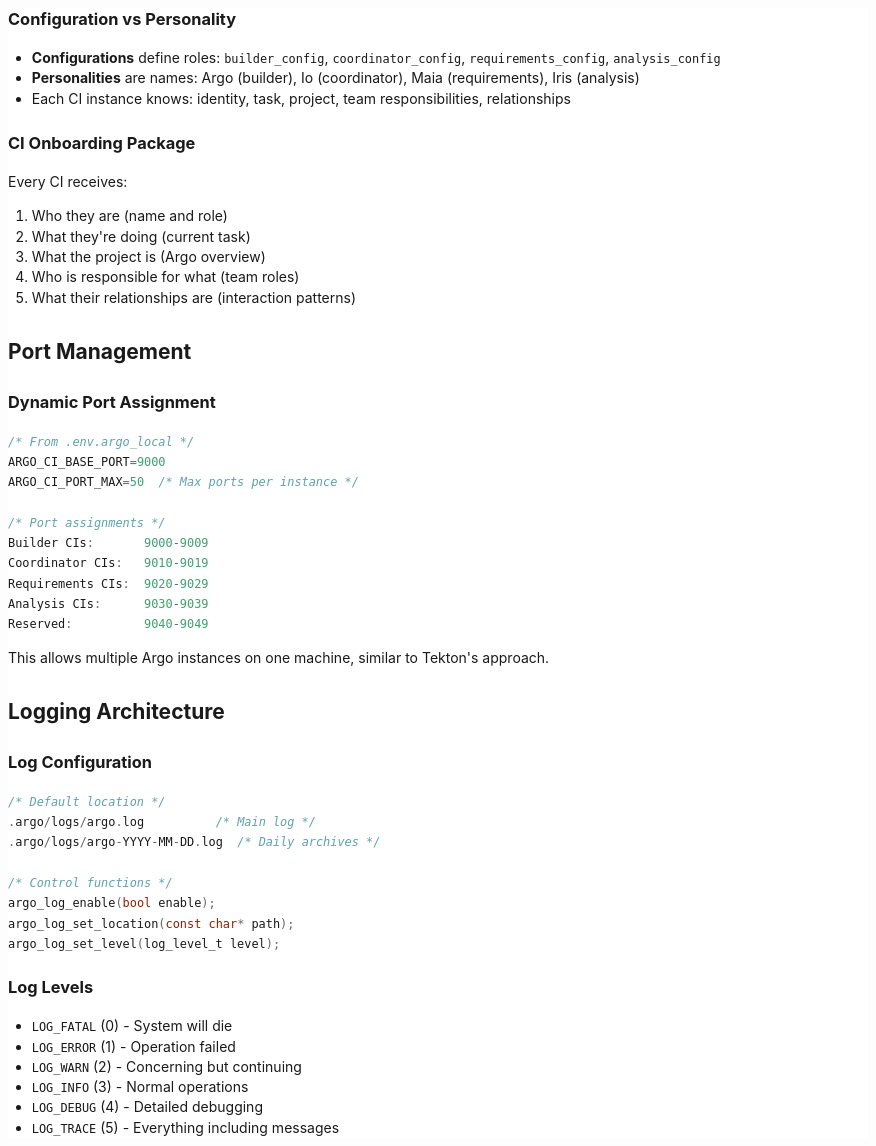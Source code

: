 ### Configuration vs Personality
- **Configurations** define roles: `builder_config`, `coordinator_config`, `requirements_config`, `analysis_config`
- **Personalities** are names: Argo (builder), Io (coordinator), Maia (requirements), Iris (analysis)
- Each CI instance knows: identity, task, project, team responsibilities, relationships

### CI Onboarding Package
Every CI receives:
1. Who they are (name and role)
2. What they're doing (current task)
3. What the project is (Argo overview)
4. Who is responsible for what (team roles)
5. What their relationships are (interaction patterns)

## Port Management

### Dynamic Port Assignment
```c
/* From .env.argo_local */
ARGO_CI_BASE_PORT=9000
ARGO_CI_PORT_MAX=50  /* Max ports per instance */

/* Port assignments */
Builder CIs:       9000-9009
Coordinator CIs:   9010-9019
Requirements CIs:  9020-9029
Analysis CIs:      9030-9039
Reserved:          9040-9049
```

This allows multiple Argo instances on one machine, similar to Tekton's approach.

## Logging Architecture

### Log Configuration
```c
/* Default location */
.argo/logs/argo.log          /* Main log */
.argo/logs/argo-YYYY-MM-DD.log  /* Daily archives */

/* Control functions */
argo_log_enable(bool enable);
argo_log_set_location(const char* path);
argo_log_set_level(log_level_t level);
```

### Log Levels
- `LOG_FATAL` (0) - System will die
- `LOG_ERROR` (1) - Operation failed
- `LOG_WARN` (2) - Concerning but continuing
- `LOG_INFO` (3) - Normal operations
- `LOG_DEBUG` (4) - Detailed debugging
- `LOG_TRACE` (5) - Everything including messages
